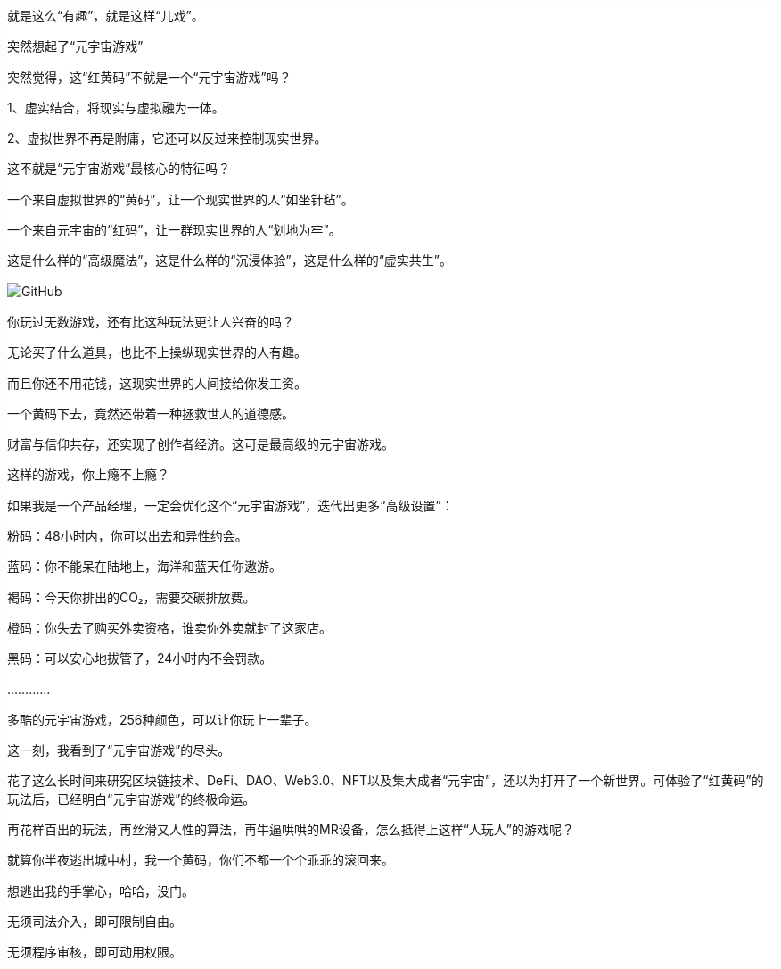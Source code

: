 就是这么“有趣”，就是这样“儿戏”。

突然想起了“元宇宙游戏”

突然觉得，这“红黄码”不就是一个“元宇宙游戏”吗？

1、虚实结合，将现实与虚拟融为一体。

2、虚拟世界不再是附庸，它还可以反过来控制现实世界。

这不就是“元宇宙游戏”最核心的特征吗？

一个来自虚拟世界的“黄码”，让一个现实世界的人“如坐针毡”。

一个来自元宇宙的“红码”，让一群现实世界的人“划地为牢”。

这是什么样的“高级魔法”，这是什么样的“沉浸体验”，这是什么样的“虚实共生”。

![GitHub](https://chinadigitaltimes.net/chinese/files/2022/07/image-1659125200404.png)

你玩过无数游戏，还有比这种玩法更让人兴奋的吗？

无论买了什么道具，也比不上操纵现实世界的人有趣。

而且你还不用花钱，这现实世界的人间接给你发工资。

一个黄码下去，竟然还带着一种拯救世人的道德感。

财富与信仰共存，还实现了创作者经济。这可是最高级的元宇宙游戏。

这样的游戏，你上瘾不上瘾？

如果我是一个产品经理，一定会优化这个“元宇宙游戏”，迭代出更多“高级设置”：



粉码：48小时内，你可以出去和异性约会。

蓝码：你不能呆在陆地上，海洋和蓝天任你遨游。

褐码：今天你排出的CO₂，需要交碳排放费。

橙码：你失去了购买外卖资格，谁卖你外卖就封了这家店。

黑码：可以安心地拔管了，24小时内不会罚款。

…………



多酷的元宇宙游戏，256种颜色，可以让你玩上一辈子。

这一刻，我看到了“元宇宙游戏”的尽头。

花了这么长时间来研究区块链技术、DeFi、DAO、Web3.0、NFT以及集大成者“元宇宙”，还以为打开了一个新世界。可体验了“红黄码”的玩法后，已经明白“元宇宙游戏”的终极命运。

再花样百出的玩法，再丝滑又人性的算法，再牛逼哄哄的MR设备，怎么抵得上这样“人玩人”的游戏呢？

就算你半夜逃出城中村，我一个黄码，你们不都一个个乖乖的滚回来。

想逃出我的手掌心，哈哈，没门。

无须司法介入，即可限制自由。

无须程序审核，即可动用权限。
